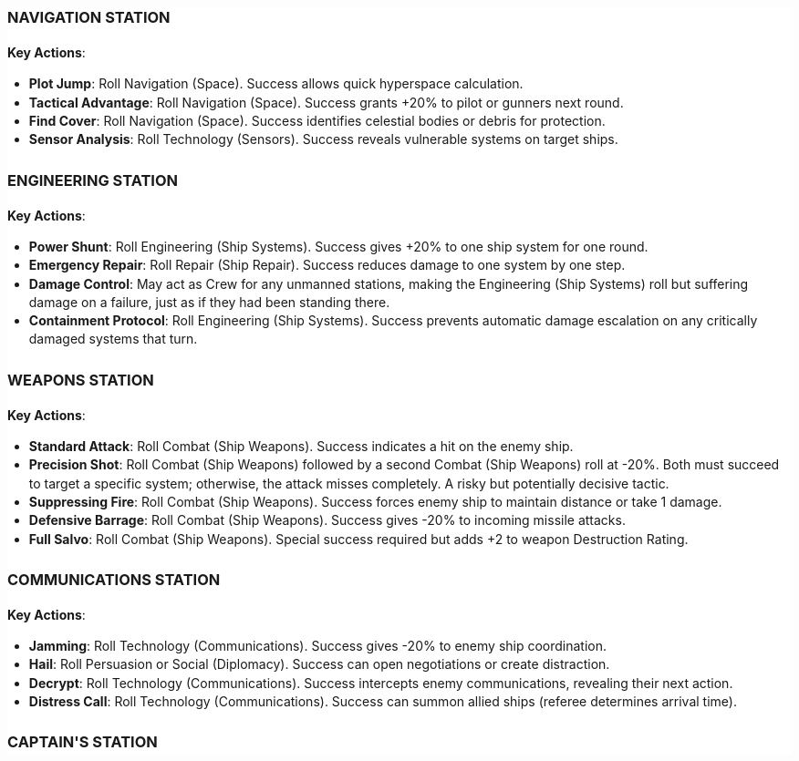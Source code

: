 ### NAVIGATION STATION

**Key Actions**:

- **Plot Jump**: Roll Navigation (Space). Success allows quick hyperspace calculation.
- **Tactical Advantage**: Roll Navigation (Space). Success grants +20% to pilot or gunners next round.
- **Find Cover**: Roll Navigation (Space). Success identifies celestial bodies or debris for protection.
- **Sensor Analysis**: Roll Technology (Sensors). Success reveals vulnerable systems on target ships.

### ENGINEERING STATION

**Key Actions**:

- **Power Shunt**: Roll Engineering (Ship Systems). Success gives +20% to one ship system for one round.
- **Emergency Repair**: Roll Repair (Ship Repair). Success reduces damage to one system by one step.
- **Damage Control**: May act as Crew for any unmanned stations, making the Engineering (Ship Systems) roll but suffering damage on a failure, just as if they had been standing there.
- **Containment Protocol**: Roll Engineering (Ship Systems). Success prevents automatic damage escalation on any critically damaged systems that turn.

### WEAPONS STATION

**Key Actions**:

- **Standard Attack**: Roll Combat (Ship Weapons). Success indicates a hit on the enemy ship.
- **Precision Shot**: Roll Combat (Ship Weapons) followed by a second Combat (Ship Weapons) roll at -20%. Both must succeed to target a specific system; otherwise, the attack misses completely. A risky but potentially decisive tactic.
- **Suppressing Fire**: Roll Combat (Ship Weapons). Success forces enemy ship to maintain distance or take 1 damage.
- **Defensive Barrage**: Roll Combat (Ship Weapons). Success gives -20% to incoming missile attacks.
- **Full Salvo**: Roll Combat (Ship Weapons). Special success required but adds +2 to weapon Destruction Rating.

### COMMUNICATIONS STATION

**Key Actions**:

- **Jamming**: Roll Technology (Communications). Success gives -20% to enemy ship coordination.
- **Hail**: Roll Persuasion or Social (Diplomacy). Success can open negotiations or create distraction.
- **Decrypt**: Roll Technology (Communications). Success intercepts enemy communications, revealing their next action.
- **Distress Call**: Roll Technology (Communications). Success can summon allied ships (referee determines arrival time).

### CAPTAIN'S STATION
